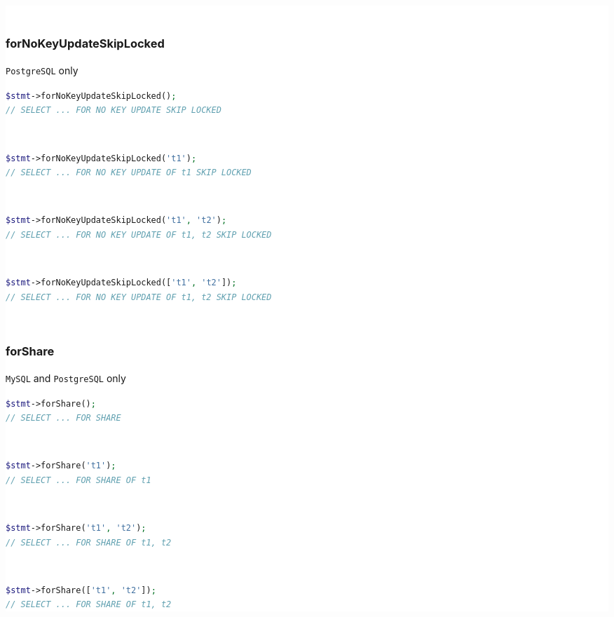 <br>

### forNoKeyUpdateSkipLocked

`PostgreSQL` only

```php
$stmt->forNoKeyUpdateSkipLocked();
// SELECT ... FOR NO KEY UPDATE SKIP LOCKED
```

<br>

```php
$stmt->forNoKeyUpdateSkipLocked('t1');
// SELECT ... FOR NO KEY UPDATE OF t1 SKIP LOCKED
```

<br>

```php
$stmt->forNoKeyUpdateSkipLocked('t1', 't2');
// SELECT ... FOR NO KEY UPDATE OF t1, t2 SKIP LOCKED
```

<br>

```php
$stmt->forNoKeyUpdateSkipLocked(['t1', 't2']);
// SELECT ... FOR NO KEY UPDATE OF t1, t2 SKIP LOCKED
```

<br>

### forShare

`MySQL` and `PostgreSQL` only

```php
$stmt->forShare();
// SELECT ... FOR SHARE
```

<br>

```php
$stmt->forShare('t1');
// SELECT ... FOR SHARE OF t1
```

<br>

```php
$stmt->forShare('t1', 't2');
// SELECT ... FOR SHARE OF t1, t2
```

<br>

```php
$stmt->forShare(['t1', 't2']);
// SELECT ... FOR SHARE OF t1, t2
```
